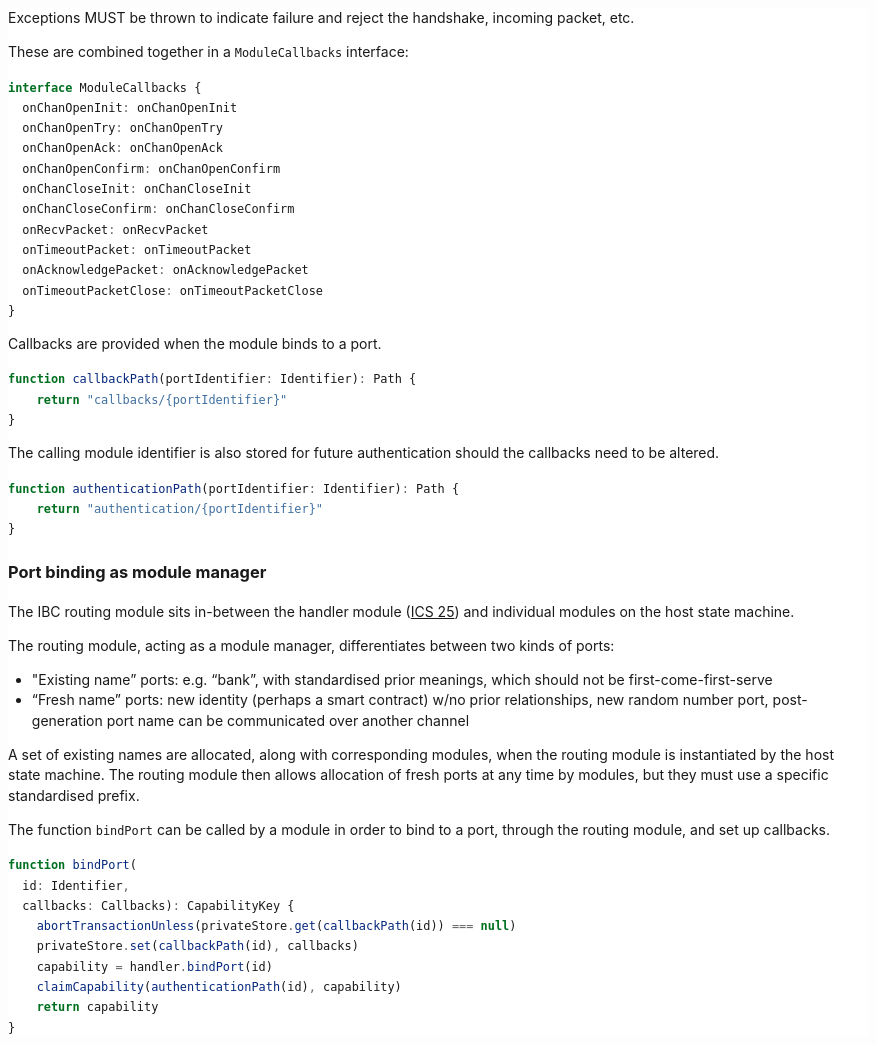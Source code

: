 Exceptions MUST be thrown to indicate failure and reject the handshake, incoming packet, etc.

These are combined together in a `ModuleCallbacks` interface:

```typescript
interface ModuleCallbacks {
  onChanOpenInit: onChanOpenInit
  onChanOpenTry: onChanOpenTry
  onChanOpenAck: onChanOpenAck
  onChanOpenConfirm: onChanOpenConfirm
  onChanCloseInit: onChanCloseInit
  onChanCloseConfirm: onChanCloseConfirm
  onRecvPacket: onRecvPacket
  onTimeoutPacket: onTimeoutPacket
  onAcknowledgePacket: onAcknowledgePacket
  onTimeoutPacketClose: onTimeoutPacketClose
}
```

Callbacks are provided when the module binds to a port.

```typescript
function callbackPath(portIdentifier: Identifier): Path {
    return "callbacks/{portIdentifier}"
}
```

The calling module identifier is also stored for future authentication should the callbacks need to be altered.

```typescript
function authenticationPath(portIdentifier: Identifier): Path {
    return "authentication/{portIdentifier}"
}
```

### Port binding as module manager

The IBC routing module sits in-between the handler module ([ICS 25](../ics-025-handler-interface)) and individual modules on the host state machine.

The routing module, acting as a module manager, differentiates between two kinds of ports:

- "Existing name” ports: e.g. “bank”, with standardised prior meanings, which should not be first-come-first-serve
- “Fresh name” ports: new identity (perhaps a smart contract) w/no prior relationships, new random number port, post-generation port name can be communicated over another channel

A set of existing names are allocated, along with corresponding modules, when the routing module is instantiated by the host state machine.
The routing module then allows allocation of fresh ports at any time by modules, but they must use a specific standardised prefix.

The function `bindPort` can be called by a module in order to bind to a port, through the routing module, and set up callbacks.

```typescript
function bindPort(
  id: Identifier,
  callbacks: Callbacks): CapabilityKey {
    abortTransactionUnless(privateStore.get(callbackPath(id)) === null)
    privateStore.set(callbackPath(id), callbacks)
    capability = handler.bindPort(id)
    claimCapability(authenticationPath(id), capability)
    return capability
}
```
